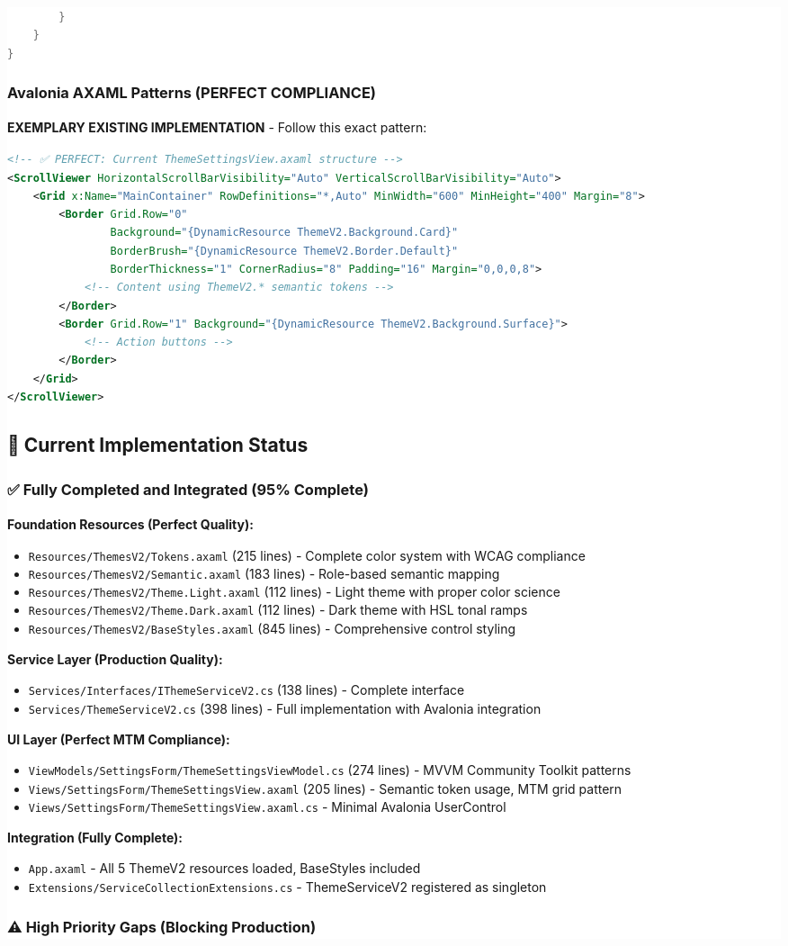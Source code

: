 ```csharp
        }
    }
}
```

### Avalonia AXAML Patterns (PERFECT COMPLIANCE)

**EXEMPLARY EXISTING IMPLEMENTATION** - Follow this exact pattern:

```xml
<!-- ✅ PERFECT: Current ThemeSettingsView.axaml structure -->
<ScrollViewer HorizontalScrollBarVisibility="Auto" VerticalScrollBarVisibility="Auto">
    <Grid x:Name="MainContainer" RowDefinitions="*,Auto" MinWidth="600" MinHeight="400" Margin="8">
        <Border Grid.Row="0"
                Background="{DynamicResource ThemeV2.Background.Card}"
                BorderBrush="{DynamicResource ThemeV2.Border.Default}"
                BorderThickness="1" CornerRadius="8" Padding="16" Margin="0,0,0,8">
            <!-- Content using ThemeV2.* semantic tokens -->
        </Border>
        <Border Grid.Row="1" Background="{DynamicResource ThemeV2.Background.Surface}">
            <!-- Action buttons -->
        </Border>
    </Grid>
</ScrollViewer>
```

## 🔄 Current Implementation Status

### ✅ Fully Completed and Integrated (95% Complete)

**Foundation Resources (Perfect Quality):**

- `Resources/ThemesV2/Tokens.axaml` (215 lines) - Complete color system with WCAG compliance
- `Resources/ThemesV2/Semantic.axaml` (183 lines) - Role-based semantic mapping
- `Resources/ThemesV2/Theme.Light.axaml` (112 lines) - Light theme with proper color science  
- `Resources/ThemesV2/Theme.Dark.axaml` (112 lines) - Dark theme with HSL tonal ramps
- `Resources/ThemesV2/BaseStyles.axaml` (845 lines) - Comprehensive control styling

**Service Layer (Production Quality):**

- `Services/Interfaces/IThemeServiceV2.cs` (138 lines) - Complete interface
- `Services/ThemeServiceV2.cs` (398 lines) - Full implementation with Avalonia integration

**UI Layer (Perfect MTM Compliance):**

- `ViewModels/SettingsForm/ThemeSettingsViewModel.cs` (274 lines) - MVVM Community Toolkit patterns
- `Views/SettingsForm/ThemeSettingsView.axaml` (205 lines) - Semantic token usage, MTM grid pattern
- `Views/SettingsForm/ThemeSettingsView.axaml.cs` - Minimal Avalonia UserControl

**Integration (Fully Complete):**

- `App.axaml` - All 5 ThemeV2 resources loaded, BaseStyles included
- `Extensions/ServiceCollectionExtensions.cs` - ThemeServiceV2 registered as singleton

### ⚠️ High Priority Gaps (Blocking Production)
